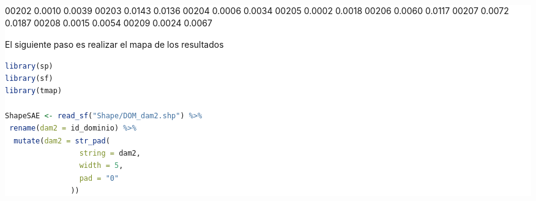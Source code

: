    <td style="text-align:left;"> 00202 </td>
   <td style="text-align:right;"> 0.0010 </td>
   <td style="text-align:right;"> 0.0039 </td>
  </tr>
  <tr>
   <td style="text-align:left;"> 00203 </td>
   <td style="text-align:right;"> 0.0143 </td>
   <td style="text-align:right;"> 0.0136 </td>
  </tr>
  <tr>
   <td style="text-align:left;"> 00204 </td>
   <td style="text-align:right;"> 0.0006 </td>
   <td style="text-align:right;"> 0.0034 </td>
  </tr>
  <tr>
   <td style="text-align:left;"> 00205 </td>
   <td style="text-align:right;"> 0.0002 </td>
   <td style="text-align:right;"> 0.0018 </td>
  </tr>
  <tr>
   <td style="text-align:left;"> 00206 </td>
   <td style="text-align:right;"> 0.0060 </td>
   <td style="text-align:right;"> 0.0117 </td>
  </tr>
  <tr>
   <td style="text-align:left;"> 00207 </td>
   <td style="text-align:right;"> 0.0072 </td>
   <td style="text-align:right;"> 0.0187 </td>
  </tr>
  <tr>
   <td style="text-align:left;"> 00208 </td>
   <td style="text-align:right;"> 0.0015 </td>
   <td style="text-align:right;"> 0.0054 </td>
  </tr>
  <tr>
   <td style="text-align:left;"> 00209 </td>
   <td style="text-align:right;"> 0.0024 </td>
   <td style="text-align:right;"> 0.0067 </td>
  </tr>
</tbody>
</table>


El siguiente paso es realizar el mapa de los resultados 


```r
library(sp)
library(sf)
library(tmap)

ShapeSAE <- read_sf("Shape/DOM_dam2.shp") %>%  
 rename(dam2 = id_dominio) %>% 
  mutate(dam2 = str_pad(
                 string = dam2,
                 width = 5,
                 pad = "0"
               ))
```
